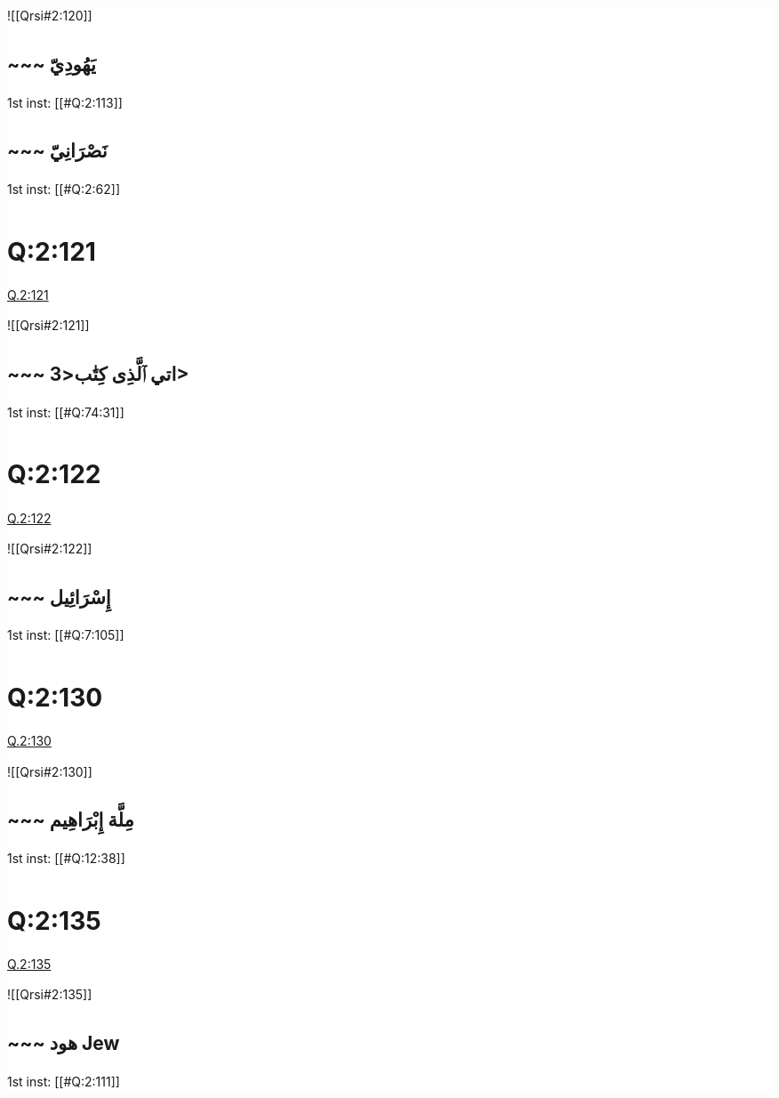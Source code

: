 ![[Qrsi#2:120]]

## ~~~ يَهُودِيّ
1st inst: [[#Q:2:113]]


## ~~~ نَصْرَانِيّ
1st inst: [[#Q:2:62]]


# Q:2:121
[Q.2:121](https://quran.com/2:121/tafsirs/ar-tafsir-al-tabari)

![[Qrsi#2:121]]

## ~~~ اتي ٱلَّذِى كِتَٰب<3>
1st inst: [[#Q:74:31]]


# Q:2:122
[Q.2:122](https://quran.com/2:122/tafsirs/ar-tafsir-al-tabari)

![[Qrsi#2:122]]

## ~~~ إِسْرَائِيل
1st inst: [[#Q:7:105]]


# Q:2:130
[Q.2:130](https://quran.com/2:130/tafsirs/ar-tafsir-al-tabari)

![[Qrsi#2:130]]

## ~~~ مِلَّة إِبْرَاهِيم
1st inst: [[#Q:12:38]]


# Q:2:135
[Q.2:135](https://quran.com/2:135/tafsirs/ar-tafsir-al-tabari)

![[Qrsi#2:135]]

## ~~~ هود Jew
1st inst: [[#Q:2:111]]
